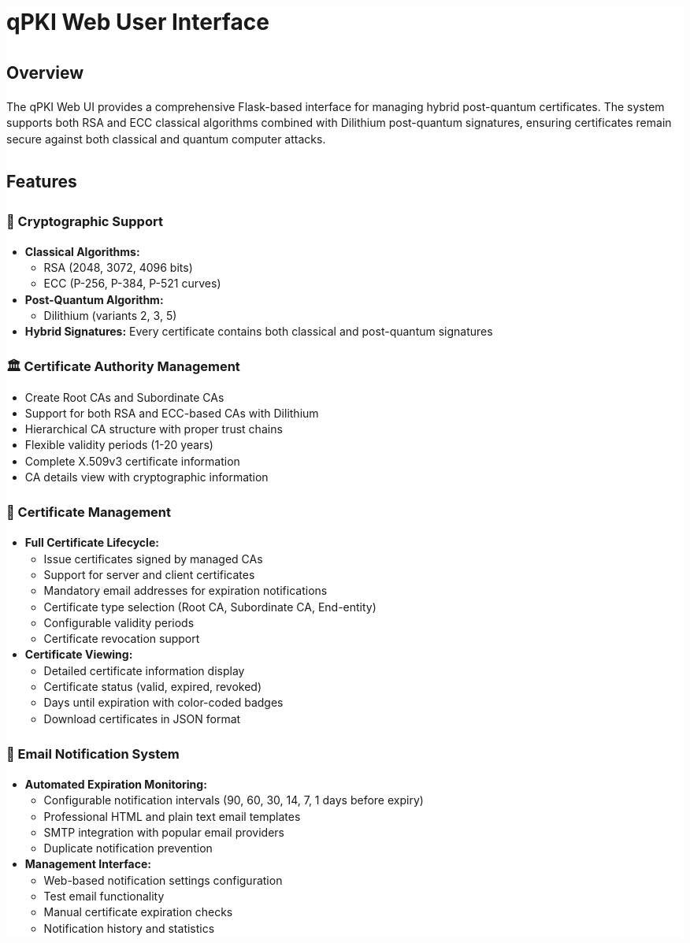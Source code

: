 # qPKI Web User Interface

## Overview

The qPKI Web UI provides a comprehensive Flask-based interface for managing hybrid post-quantum certificates. The system supports both RSA and ECC classical algorithms combined with Dilithium post-quantum signatures, ensuring certificates remain secure against both classical and quantum computer attacks.

## Features

### 🔐 Cryptographic Support
- **Classical Algorithms:**
  - RSA (2048, 3072, 4096 bits)
  - ECC (P-256, P-384, P-521 curves)
- **Post-Quantum Algorithm:**
  - Dilithium (variants 2, 3, 5)
- **Hybrid Signatures:** Every certificate contains both classical and post-quantum signatures

### 🏛️ Certificate Authority Management
- Create Root CAs and Subordinate CAs
- Support for both RSA and ECC-based CAs with Dilithium
- Hierarchical CA structure with proper trust chains
- Flexible validity periods (1-20 years)
- Complete X.509v3 certificate information
- CA details view with cryptographic information

### 📄 Certificate Management
- **Full Certificate Lifecycle:**
  - Issue certificates signed by managed CAs
  - Support for server and client certificates
  - Mandatory email addresses for expiration notifications
  - Certificate type selection (Root CA, Subordinate CA, End-entity)
  - Configurable validity periods
  - Certificate revocation support
- **Certificate Viewing:**
  - Detailed certificate information display
  - Certificate status (valid, expired, revoked)
  - Days until expiration with color-coded badges
  - Download certificates in JSON format

### 📧 Email Notification System
- **Automated Expiration Monitoring:**
  - Configurable notification intervals (90, 60, 30, 14, 7, 1 days before expiry)
  - Professional HTML and plain text email templates
  - SMTP integration with popular email providers
  - Duplicate notification prevention
- **Management Interface:**
  - Web-based notification settings configuration
  - Test email functionality
  - Manual certificate expiration checks
  - Notification history and statistics
